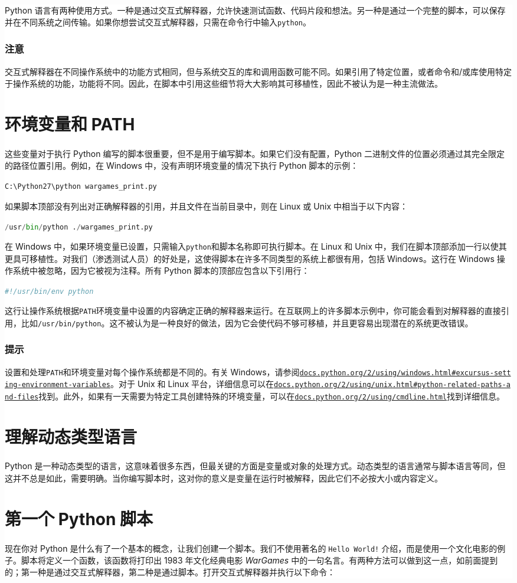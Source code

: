 Python 语言有两种使用方式。一种是通过交互式解释器，允许快速测试函数、代码片段和想法。另一种是通过一个完整的脚本，可以保存并在不同系统之间传输。如果你想尝试交互式解释器，只需在命令行中输入`python`。

### 注意

交互式解释器在不同操作系统中的功能方式相同，但与系统交互的库和调用函数可能不同。如果引用了特定位置，或者命令和/或库使用特定于操作系统的功能，功能将不同。因此，在脚本中引用这些细节将大大影响其可移植性，因此不被认为是一种主流做法。

# 环境变量和 PATH

这些变量对于执行 Python 编写的脚本很重要，但不是用于编写脚本。如果它们没有配置，Python 二进制文件的位置必须通过其完全限定的路径位置引用。例如，在 Windows 中，没有声明环境变量的情况下执行 Python 脚本的示例：

```py
C:\Python27\python wargames_print.py

```

如果脚本顶部没有列出对正确解释器的引用，并且文件在当前目录中，则在 Linux 或 Unix 中相当于以下内容：

```py
/usr/bin/python ./wargames_print.py

```

在 Windows 中，如果环境变量已设置，只需输入`python`和脚本名称即可执行脚本。在 Linux 和 Unix 中，我们在脚本顶部添加一行以使其更具可移植性。对我们（渗透测试人员）的好处是，这使得脚本在许多不同类型的系统上都很有用，包括 Windows。这行在 Windows 操作系统中被忽略，因为它被视为注释。所有 Python 脚本的顶部应包含以下引用行：

```py
#!/usr/bin/env python

```

这行让操作系统根据`PATH`环境变量中设置的内容确定正确的解释器来运行。在互联网上的许多脚本示例中，你可能会看到对解释器的直接引用，比如`/usr/bin/python`。这不被认为是一种良好的做法，因为它会使代码不够可移植，并且更容易出现潜在的系统更改错误。

### 提示

设置和处理`PATH`和环境变量对每个操作系统都是不同的。有关 Windows，请参阅[`docs.python.org/2/using/windows.html#excursus-setting-environment-variables`](https://docs.python.org/2/using/windows.html#excursus-setting-environment-variables)。对于 Unix 和 Linux 平台，详细信息可以在[`docs.python.org/2/using/unix.html#python-related-paths-and-files`](https://docs.python.org/2/using/unix.html#python-related-paths-and-files)找到。此外，如果有一天需要为特定工具创建特殊的环境变量，可以在[`docs.python.org/2/using/cmdline.html`](https://docs.python.org/2/using/cmdline.html)找到详细信息。

# 理解动态类型语言

Python 是一种动态类型的语言，这意味着很多东西，但最关键的方面是变量或对象的处理方式。动态类型的语言通常与脚本语言等同，但这并不总是如此，需要明确。当你编写脚本时，这对你的意义是变量在运行时被解释，因此它们不必按大小或内容定义。

# 第一个 Python 脚本

现在你对 Python 是什么有了一个基本的概念，让我们创建一个脚本。我们不使用著名的 `Hello World!` 介绍，而是使用一个文化电影的例子。脚本将定义一个函数，该函数将打印出 1983 年文化经典电影 *WarGames* 中的一句名言。有两种方法可以做到这一点，如前面提到的；第一种是通过交互式解释器，第二种是通过脚本。打开交互式解释器并执行以下命令：
